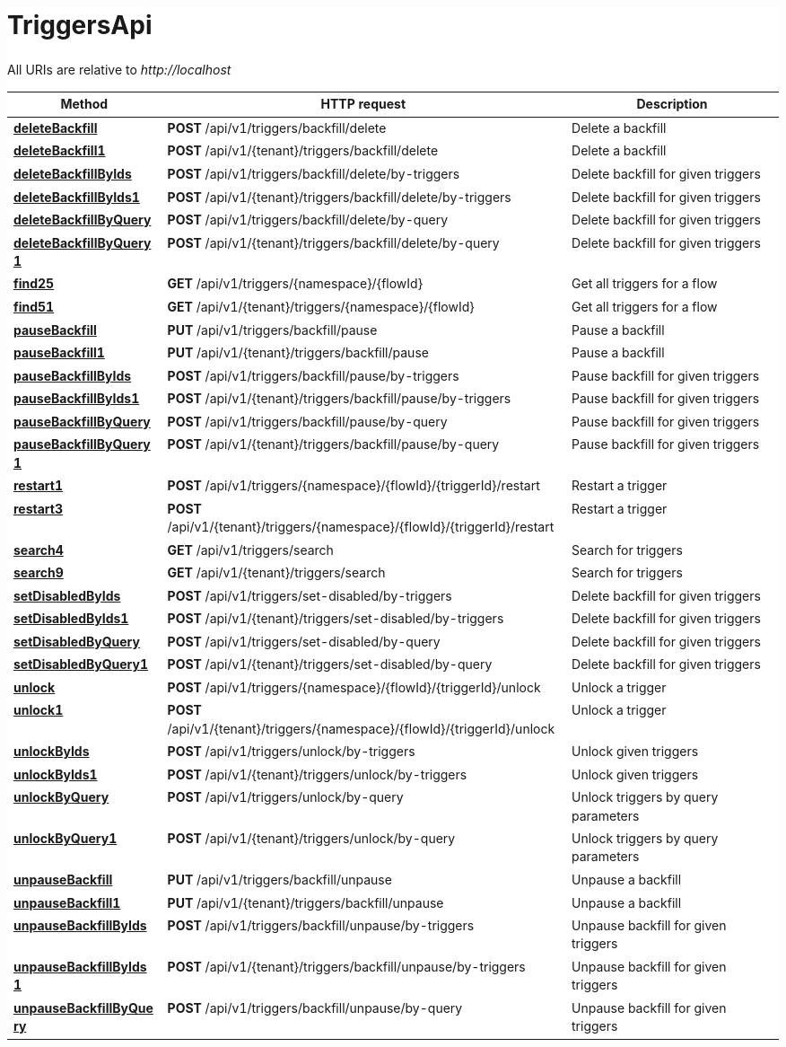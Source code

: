 # TriggersApi

All URIs are relative to *http://localhost*

| Method | HTTP request | Description |
|------------- | ------------- | -------------|
| [**deleteBackfill**](TriggersApi.md#deleteBackfill) | **POST** /api/v1/triggers/backfill/delete | Delete a backfill |
| [**deleteBackfill1**](TriggersApi.md#deleteBackfill1) | **POST** /api/v1/{tenant}/triggers/backfill/delete | Delete a backfill |
| [**deleteBackfillByIds**](TriggersApi.md#deleteBackfillByIds) | **POST** /api/v1/triggers/backfill/delete/by-triggers | Delete backfill for given triggers |
| [**deleteBackfillByIds1**](TriggersApi.md#deleteBackfillByIds1) | **POST** /api/v1/{tenant}/triggers/backfill/delete/by-triggers | Delete backfill for given triggers |
| [**deleteBackfillByQuery**](TriggersApi.md#deleteBackfillByQuery) | **POST** /api/v1/triggers/backfill/delete/by-query | Delete backfill for given triggers |
| [**deleteBackfillByQuery1**](TriggersApi.md#deleteBackfillByQuery1) | **POST** /api/v1/{tenant}/triggers/backfill/delete/by-query | Delete backfill for given triggers |
| [**find25**](TriggersApi.md#find25) | **GET** /api/v1/triggers/{namespace}/{flowId} | Get all triggers for a flow |
| [**find51**](TriggersApi.md#find51) | **GET** /api/v1/{tenant}/triggers/{namespace}/{flowId} | Get all triggers for a flow |
| [**pauseBackfill**](TriggersApi.md#pauseBackfill) | **PUT** /api/v1/triggers/backfill/pause | Pause a backfill |
| [**pauseBackfill1**](TriggersApi.md#pauseBackfill1) | **PUT** /api/v1/{tenant}/triggers/backfill/pause | Pause a backfill |
| [**pauseBackfillByIds**](TriggersApi.md#pauseBackfillByIds) | **POST** /api/v1/triggers/backfill/pause/by-triggers | Pause backfill for given triggers |
| [**pauseBackfillByIds1**](TriggersApi.md#pauseBackfillByIds1) | **POST** /api/v1/{tenant}/triggers/backfill/pause/by-triggers | Pause backfill for given triggers |
| [**pauseBackfillByQuery**](TriggersApi.md#pauseBackfillByQuery) | **POST** /api/v1/triggers/backfill/pause/by-query | Pause backfill for given triggers |
| [**pauseBackfillByQuery1**](TriggersApi.md#pauseBackfillByQuery1) | **POST** /api/v1/{tenant}/triggers/backfill/pause/by-query | Pause backfill for given triggers |
| [**restart1**](TriggersApi.md#restart1) | **POST** /api/v1/triggers/{namespace}/{flowId}/{triggerId}/restart | Restart a trigger |
| [**restart3**](TriggersApi.md#restart3) | **POST** /api/v1/{tenant}/triggers/{namespace}/{flowId}/{triggerId}/restart | Restart a trigger |
| [**search4**](TriggersApi.md#search4) | **GET** /api/v1/triggers/search | Search for triggers |
| [**search9**](TriggersApi.md#search9) | **GET** /api/v1/{tenant}/triggers/search | Search for triggers |
| [**setDisabledByIds**](TriggersApi.md#setDisabledByIds) | **POST** /api/v1/triggers/set-disabled/by-triggers | Delete backfill for given triggers |
| [**setDisabledByIds1**](TriggersApi.md#setDisabledByIds1) | **POST** /api/v1/{tenant}/triggers/set-disabled/by-triggers | Delete backfill for given triggers |
| [**setDisabledByQuery**](TriggersApi.md#setDisabledByQuery) | **POST** /api/v1/triggers/set-disabled/by-query | Delete backfill for given triggers |
| [**setDisabledByQuery1**](TriggersApi.md#setDisabledByQuery1) | **POST** /api/v1/{tenant}/triggers/set-disabled/by-query | Delete backfill for given triggers |
| [**unlock**](TriggersApi.md#unlock) | **POST** /api/v1/triggers/{namespace}/{flowId}/{triggerId}/unlock | Unlock a trigger |
| [**unlock1**](TriggersApi.md#unlock1) | **POST** /api/v1/{tenant}/triggers/{namespace}/{flowId}/{triggerId}/unlock | Unlock a trigger |
| [**unlockByIds**](TriggersApi.md#unlockByIds) | **POST** /api/v1/triggers/unlock/by-triggers | Unlock given triggers |
| [**unlockByIds1**](TriggersApi.md#unlockByIds1) | **POST** /api/v1/{tenant}/triggers/unlock/by-triggers | Unlock given triggers |
| [**unlockByQuery**](TriggersApi.md#unlockByQuery) | **POST** /api/v1/triggers/unlock/by-query | Unlock triggers by query parameters |
| [**unlockByQuery1**](TriggersApi.md#unlockByQuery1) | **POST** /api/v1/{tenant}/triggers/unlock/by-query | Unlock triggers by query parameters |
| [**unpauseBackfill**](TriggersApi.md#unpauseBackfill) | **PUT** /api/v1/triggers/backfill/unpause | Unpause a backfill |
| [**unpauseBackfill1**](TriggersApi.md#unpauseBackfill1) | **PUT** /api/v1/{tenant}/triggers/backfill/unpause | Unpause a backfill |
| [**unpauseBackfillByIds**](TriggersApi.md#unpauseBackfillByIds) | **POST** /api/v1/triggers/backfill/unpause/by-triggers | Unpause backfill for given triggers |
| [**unpauseBackfillByIds1**](TriggersApi.md#unpauseBackfillByIds1) | **POST** /api/v1/{tenant}/triggers/backfill/unpause/by-triggers | Unpause backfill for given triggers |
| [**unpauseBackfillByQuery**](TriggersApi.md#unpauseBackfillByQuery) | **POST** /api/v1/triggers/backfill/unpause/by-query | Unpause backfill for given triggers |